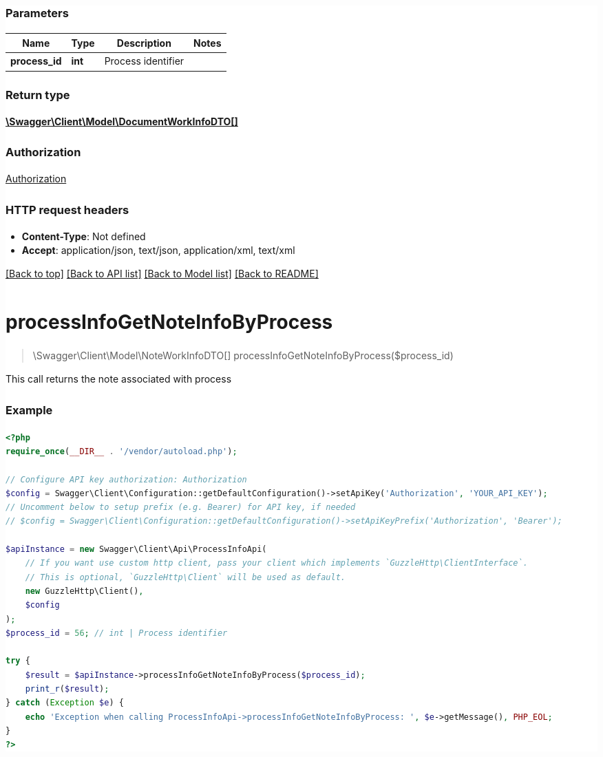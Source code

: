 ### Parameters

Name | Type | Description  | Notes
------------- | ------------- | ------------- | -------------
 **process_id** | **int**| Process identifier |

### Return type

[**\Swagger\Client\Model\DocumentWorkInfoDTO[]**](../Model/DocumentWorkInfoDTO.md)

### Authorization

[Authorization](../../README.md#Authorization)

### HTTP request headers

 - **Content-Type**: Not defined
 - **Accept**: application/json, text/json, application/xml, text/xml

[[Back to top]](#) [[Back to API list]](../../README.md#documentation-for-api-endpoints) [[Back to Model list]](../../README.md#documentation-for-models) [[Back to README]](../../README.md)

# **processInfoGetNoteInfoByProcess**
> \Swagger\Client\Model\NoteWorkInfoDTO[] processInfoGetNoteInfoByProcess($process_id)

This call returns the note associated with process

### Example
```php
<?php
require_once(__DIR__ . '/vendor/autoload.php');

// Configure API key authorization: Authorization
$config = Swagger\Client\Configuration::getDefaultConfiguration()->setApiKey('Authorization', 'YOUR_API_KEY');
// Uncomment below to setup prefix (e.g. Bearer) for API key, if needed
// $config = Swagger\Client\Configuration::getDefaultConfiguration()->setApiKeyPrefix('Authorization', 'Bearer');

$apiInstance = new Swagger\Client\Api\ProcessInfoApi(
    // If you want use custom http client, pass your client which implements `GuzzleHttp\ClientInterface`.
    // This is optional, `GuzzleHttp\Client` will be used as default.
    new GuzzleHttp\Client(),
    $config
);
$process_id = 56; // int | Process identifier

try {
    $result = $apiInstance->processInfoGetNoteInfoByProcess($process_id);
    print_r($result);
} catch (Exception $e) {
    echo 'Exception when calling ProcessInfoApi->processInfoGetNoteInfoByProcess: ', $e->getMessage(), PHP_EOL;
}
?>
```
